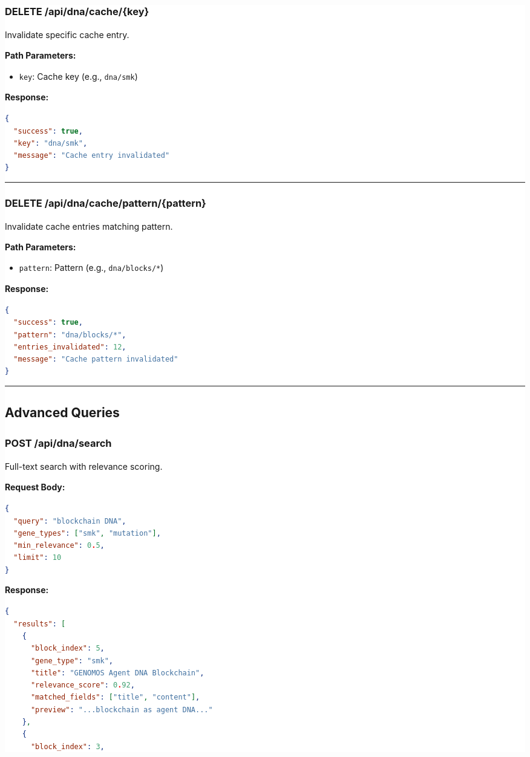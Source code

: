 
### DELETE /api/dna/cache/{key}

Invalidate specific cache entry.

**Path Parameters:**
- `key`: Cache key (e.g., `dna/smk`)

**Response:**
```json
{
  "success": true,
  "key": "dna/smk",
  "message": "Cache entry invalidated"
}
```

---

### DELETE /api/dna/cache/pattern/{pattern}

Invalidate cache entries matching pattern.

**Path Parameters:**
- `pattern`: Pattern (e.g., `dna/blocks/*`)

**Response:**
```json
{
  "success": true,
  "pattern": "dna/blocks/*",
  "entries_invalidated": 12,
  "message": "Cache pattern invalidated"
}
```

---

## Advanced Queries

### POST /api/dna/search

Full-text search with relevance scoring.

**Request Body:**
```json
{
  "query": "blockchain DNA",
  "gene_types": ["smk", "mutation"],
  "min_relevance": 0.5,
  "limit": 10
}
```

**Response:**
```json
{
  "results": [
    {
      "block_index": 5,
      "gene_type": "smk",
      "title": "GENOMOS Agent DNA Blockchain",
      "relevance_score": 0.92,
      "matched_fields": ["title", "content"],
      "preview": "...blockchain as agent DNA..."
    },
    {
      "block_index": 3,
```